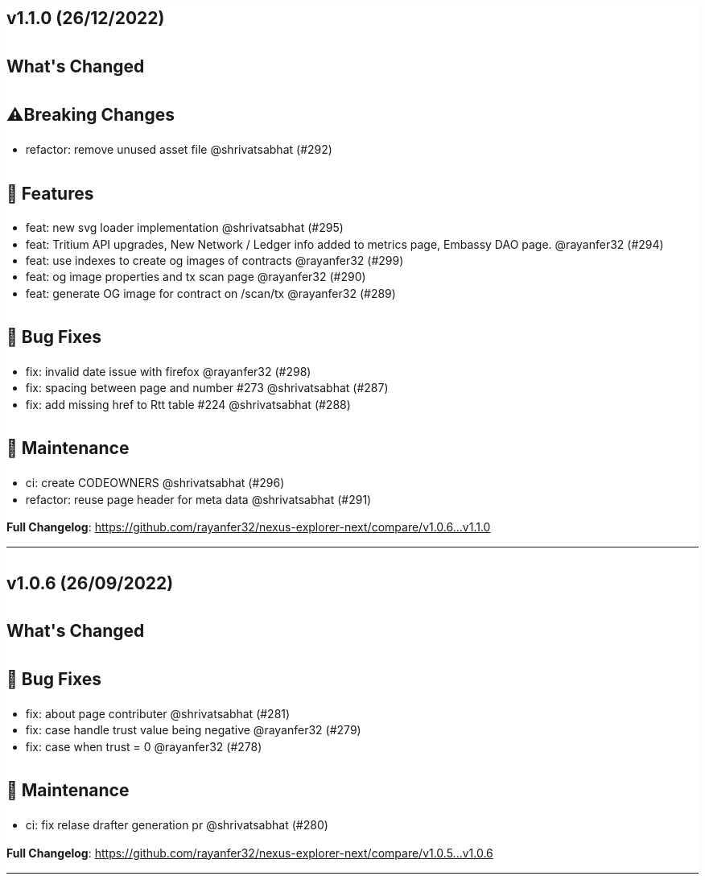 ## v1.1.0 (26/12/2022)
## What's Changed

## ⚠️Breaking Changes

- refactor: remove unused asset file @shrivatsabhat (#292)

## 🚀 Features

- feat: new svg loader implementation  @shrivatsabhat (#295)
- feat: Tritium API upgrades, New Network / Ledger info added to metrics page, Embassy DAO page.  @rayanfer32 (#294)
- feat: use indexes to create og images of contracts @rayanfer32 (#299)
- feat: og image properties and tx scan page @rayanfer32 (#290)
- feat: generate OG image for contract on /scan/tx @rayanfer32 (#289)

## 🐛 Bug Fixes

- fix: invalid date issue with firefox @rayanfer32 (#298)
- fix: spacing between page and number #273 @shrivatsabhat (#287)
- fix: add missing href to Rtt table #224 @shrivatsabhat (#288)

## 🧰 Maintenance

- ci: create CODEOWNERS @shrivatsabhat (#296)
- refactor: reuse page header for meta data @shrivatsabhat (#291)

**Full Changelog**: https://github.com/rayanfer32/nexus-explorer-next/compare/v1.0.6...v1.1.0

---

## v1.0.6 (26/09/2022)
## What's Changed

## 🐛 Bug Fixes

- fix: about page contributer @shrivatsabhat (#281)
- fix: case handle trust value being negative @rayanfer32 (#279)
- fix: case when trust = 0 @rayanfer32 (#278)

## 🧰 Maintenance

- ci: fix relase drafter generation pr @shrivatsabhat (#280)

**Full Changelog**: https://github.com/rayanfer32/nexus-explorer-next/compare/v1.0.5...v1.0.6

---
